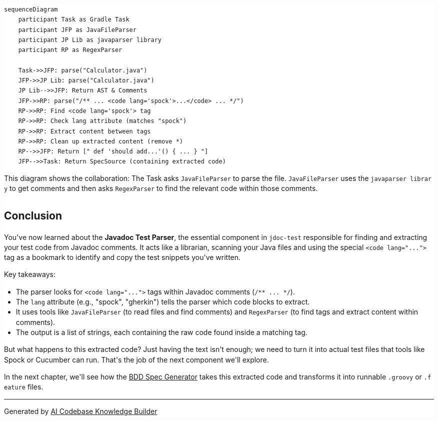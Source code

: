 ```mermaid
sequenceDiagram
    participant Task as Gradle Task
    participant JFP as JavaFileParser
    participant JP Lib as javaparser library
    participant RP as RegexParser

    Task->>JFP: parse("Calculator.java")
    JFP->>JP Lib: parse("Calculator.java")
    JP Lib-->>JFP: Return AST & Comments
    JFP->>RP: parse("/** ... <code lang='spock'>...</code> ... */")
    RP->>RP: Find <code lang='spock'> tag
    RP->>RP: Check lang attribute (matches "spock")
    RP->>RP: Extract content between tags
    RP->>RP: Clean up extracted content (remove *)
    RP-->>JFP: Return [" def 'should add...'() { ... } "]
    JFP-->>Task: Return SpecSource (containing extracted code)
```

This diagram shows the collaboration: The Task asks `JavaFileParser` to parse the file. `JavaFileParser` uses the `javaparser library` to get comments and then asks `RegexParser` to find the relevant code within those comments.

## Conclusion

You've now learned about the **Javadoc Test Parser**, the essential component in `jdoc-test` responsible for finding and extracting your test code from Javadoc comments. It acts like a librarian, scanning your Java files and using the special `<code lang="...">` tag as a bookmark to identify and copy the test snippets you've written.

Key takeaways:

*   The parser looks for `<code lang="...">` tags within Javadoc comments (`/** ... */`).
*   The `lang` attribute (e.g., "spock", "gherkin") tells the parser which code blocks to extract.
*   It uses tools like `JavaFileParser` (to read files and find comments) and `RegexParser` (to find tags and extract content within comments).
*   The output is a list of strings, each containing the raw code found inside a matching tag.

But what happens to this extracted code? Just having the text isn't enough; we need to turn it into actual test files that tools like Spock or Cucumber can run. That's the job of the next component we'll explore.

In the next chapter, we'll see how the [BDD Spec Generator](03_bdd_spec_generator_.md) takes this extracted code and transforms it into runnable `.groovy` or `.feature` files.

---

Generated by [AI Codebase Knowledge Builder](https://github.com/The-Pocket/Tutorial-Codebase-Knowledge)